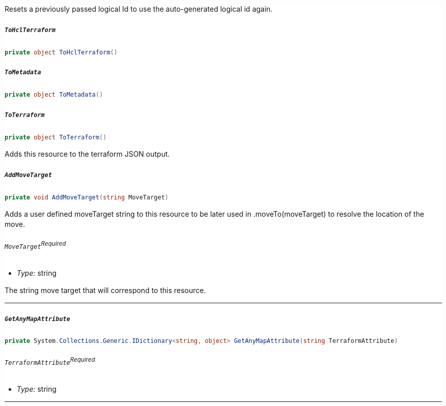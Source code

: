 Resets a previously passed logical Id to use the auto-generated logical id again.

##### `ToHclTerraform` <a name="ToHclTerraform" id="@cdktf/provider-snowflake.role.Role.toHclTerraform"></a>

```csharp
private object ToHclTerraform()
```

##### `ToMetadata` <a name="ToMetadata" id="@cdktf/provider-snowflake.role.Role.toMetadata"></a>

```csharp
private object ToMetadata()
```

##### `ToTerraform` <a name="ToTerraform" id="@cdktf/provider-snowflake.role.Role.toTerraform"></a>

```csharp
private object ToTerraform()
```

Adds this resource to the terraform JSON output.

##### `AddMoveTarget` <a name="AddMoveTarget" id="@cdktf/provider-snowflake.role.Role.addMoveTarget"></a>

```csharp
private void AddMoveTarget(string MoveTarget)
```

Adds a user defined moveTarget string to this resource to be later used in .moveTo(moveTarget) to resolve the location of the move.

###### `MoveTarget`<sup>Required</sup> <a name="MoveTarget" id="@cdktf/provider-snowflake.role.Role.addMoveTarget.parameter.moveTarget"></a>

- *Type:* string

The string move target that will correspond to this resource.

---

##### `GetAnyMapAttribute` <a name="GetAnyMapAttribute" id="@cdktf/provider-snowflake.role.Role.getAnyMapAttribute"></a>

```csharp
private System.Collections.Generic.IDictionary<string, object> GetAnyMapAttribute(string TerraformAttribute)
```

###### `TerraformAttribute`<sup>Required</sup> <a name="TerraformAttribute" id="@cdktf/provider-snowflake.role.Role.getAnyMapAttribute.parameter.terraformAttribute"></a>

- *Type:* string

---